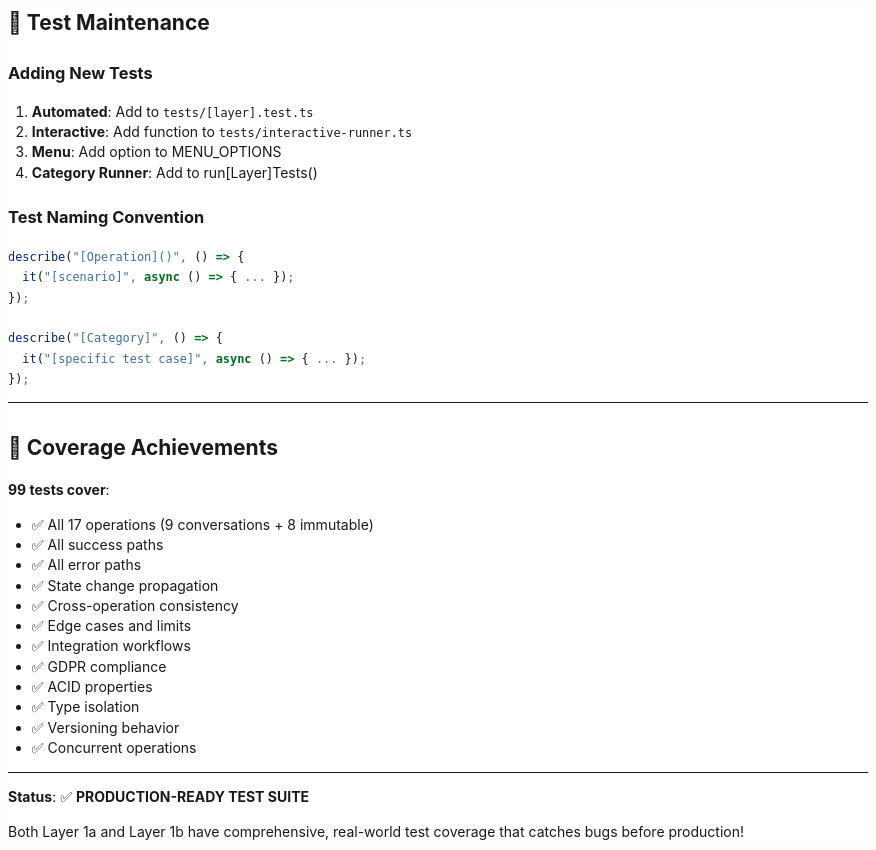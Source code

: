 ## 📝 Test Maintenance

### Adding New Tests

1. **Automated**: Add to `tests/[layer].test.ts`
2. **Interactive**: Add function to `tests/interactive-runner.ts`
3. **Menu**: Add option to MENU_OPTIONS
4. **Category Runner**: Add to run[Layer]Tests()

### Test Naming Convention

```typescript
describe("[Operation]()", () => {
  it("[scenario]", async () => { ... });
});

describe("[Category]", () => {
  it("[specific test case]", async () => { ... });
});
```

---

## 🎊 Coverage Achievements

**99 tests cover**:

- ✅ All 17 operations (9 conversations + 8 immutable)
- ✅ All success paths
- ✅ All error paths
- ✅ State change propagation
- ✅ Cross-operation consistency
- ✅ Edge cases and limits
- ✅ Integration workflows
- ✅ GDPR compliance
- ✅ ACID properties
- ✅ Type isolation
- ✅ Versioning behavior
- ✅ Concurrent operations

---

**Status**: ✅ **PRODUCTION-READY TEST SUITE**

Both Layer 1a and Layer 1b have comprehensive, real-world test coverage that catches bugs before production!
